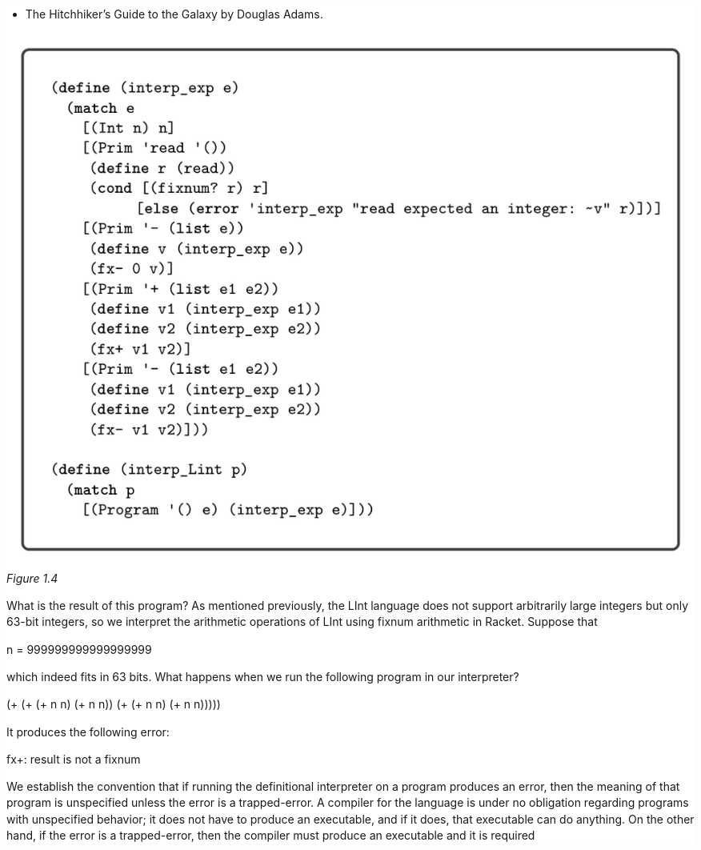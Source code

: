 * The Hitchhiker’s Guide to the Galaxy by Douglas Adams.

![Figure 1.4...](images/page_22_vector_cluster_357.png)
*Figure 1.4*

What is the result of this program? As mentioned previously, the LInt language does not support arbitrarily large integers but only 63-bit integers, so we interpret the arithmetic operations of LInt using fixnum arithmetic in Racket. Suppose that

n = 999999999999999999

which indeed fits in 63 bits. What happens when we run the following program in our interpreter?

(+ (+ (+ n n) (+ n n)) (+ (+ n n) (+ n n)))))

It produces the following error:

fx+: result is not a fixnum

We establish the convention that if running the definitional interpreter on a program produces an error, then the meaning of that program is unspecified unless the error is a trapped-error. A compiler for the language is under no obligation regarding programs with unspecified behavior; it does not have to produce an executable, and if it does, that executable can do anything. On the other hand, if the error is a trapped-error, then the compiler must produce an executable and it is required
